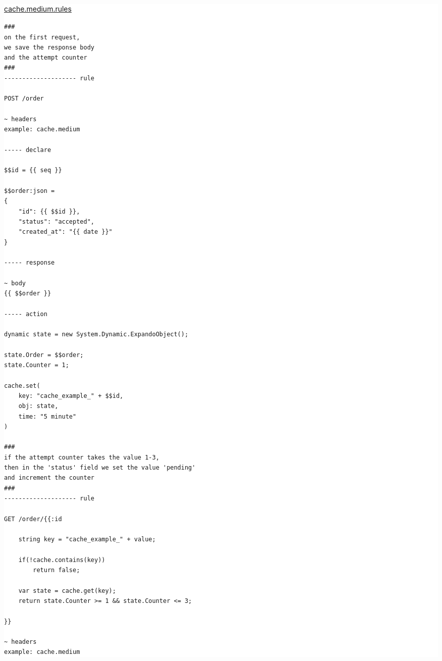 [cache.medium.rules](docs/examples/quick_start/cache.medium.rules)
```
###
on the first request, 
we save the response body 
and the attempt counter
###
-------------------- rule

POST /order

~ headers
example: cache.medium

----- declare

$$id = {{ seq }}

$$order:json = 
{
    "id": {{ $$id }},
    "status": "accepted",
    "created_at": "{{ date }}"
}

----- response

~ body
{{ $$order }}

----- action

dynamic state = new System.Dynamic.ExpandoObject();

state.Order = $$order;
state.Counter = 1;

cache.set(
    key: "cache_example_" + $$id, 
    obj: state, 
    time: "5 minute"
)

###
if the attempt counter takes the value 1-3, 
then in the 'status' field we set the value 'pending' 
and increment the counter
###
-------------------- rule

GET /order/{{:id 

    string key = "cache_example_" + value;

    if(!cache.contains(key))
        return false;

    var state = cache.get(key);
    return state.Counter >= 1 && state.Counter <= 3;

}}

~ headers
example: cache.medium
```